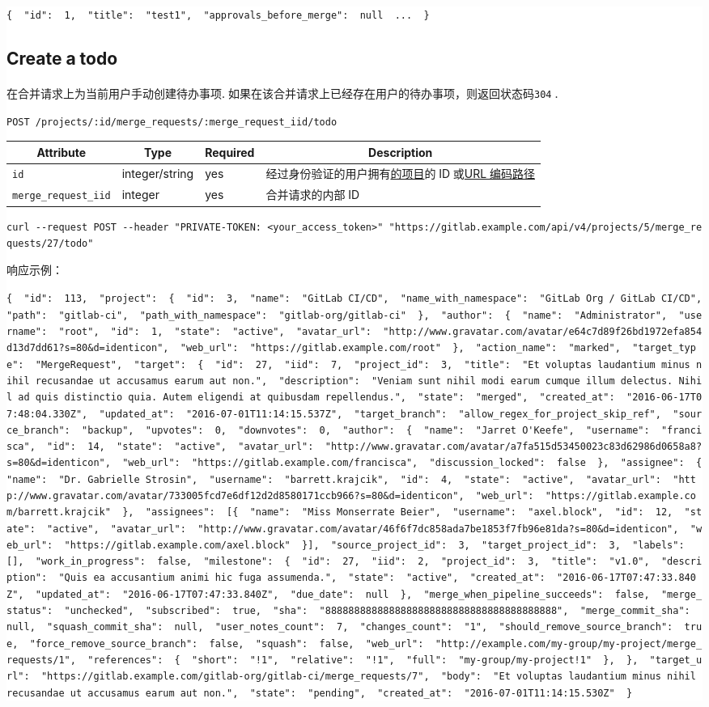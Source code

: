 ```
{  "id":  1,  "title":  "test1",  "approvals_before_merge":  null  ...  } 
```

## Create a todo[](#create-a-todo "Permalink")

在合并请求上为当前用户手动创建待办事项. 如果在该合并请求上已经存在用户的待办事项，则返回状态码`304` .

```
POST /projects/:id/merge_requests/:merge_request_iid/todo 
```

| Attribute | Type | Required | Description |
| --- | --- | --- | --- |
| `id` | integer/string | yes | 经过身份验证的用户拥有[的项目](README.html#namespaced-path-encoding)的 ID 或[URL 编码路径](README.html#namespaced-path-encoding) |
| `merge_request_iid` | integer | yes | 合并请求的内部 ID |

```
curl --request POST --header "PRIVATE-TOKEN: <your_access_token>" "https://gitlab.example.com/api/v4/projects/5/merge_requests/27/todo" 
```

响应示例：

```
{  "id":  113,  "project":  {  "id":  3,  "name":  "GitLab CI/CD",  "name_with_namespace":  "GitLab Org / GitLab CI/CD",  "path":  "gitlab-ci",  "path_with_namespace":  "gitlab-org/gitlab-ci"  },  "author":  {  "name":  "Administrator",  "username":  "root",  "id":  1,  "state":  "active",  "avatar_url":  "http://www.gravatar.com/avatar/e64c7d89f26bd1972efa854d13d7dd61?s=80&d=identicon",  "web_url":  "https://gitlab.example.com/root"  },  "action_name":  "marked",  "target_type":  "MergeRequest",  "target":  {  "id":  27,  "iid":  7,  "project_id":  3,  "title":  "Et voluptas laudantium minus nihil recusandae ut accusamus earum aut non.",  "description":  "Veniam sunt nihil modi earum cumque illum delectus. Nihil ad quis distinctio quia. Autem eligendi at quibusdam repellendus.",  "state":  "merged",  "created_at":  "2016-06-17T07:48:04.330Z",  "updated_at":  "2016-07-01T11:14:15.537Z",  "target_branch":  "allow_regex_for_project_skip_ref",  "source_branch":  "backup",  "upvotes":  0,  "downvotes":  0,  "author":  {  "name":  "Jarret O'Keefe",  "username":  "francisca",  "id":  14,  "state":  "active",  "avatar_url":  "http://www.gravatar.com/avatar/a7fa515d53450023c83d62986d0658a8?s=80&d=identicon",  "web_url":  "https://gitlab.example.com/francisca",  "discussion_locked":  false  },  "assignee":  {  "name":  "Dr. Gabrielle Strosin",  "username":  "barrett.krajcik",  "id":  4,  "state":  "active",  "avatar_url":  "http://www.gravatar.com/avatar/733005fcd7e6df12d2d8580171ccb966?s=80&d=identicon",  "web_url":  "https://gitlab.example.com/barrett.krajcik"  },  "assignees":  [{  "name":  "Miss Monserrate Beier",  "username":  "axel.block",  "id":  12,  "state":  "active",  "avatar_url":  "http://www.gravatar.com/avatar/46f6f7dc858ada7be1853f7fb96e81da?s=80&d=identicon",  "web_url":  "https://gitlab.example.com/axel.block"  }],  "source_project_id":  3,  "target_project_id":  3,  "labels":  [],  "work_in_progress":  false,  "milestone":  {  "id":  27,  "iid":  2,  "project_id":  3,  "title":  "v1.0",  "description":  "Quis ea accusantium animi hic fuga assumenda.",  "state":  "active",  "created_at":  "2016-06-17T07:47:33.840Z",  "updated_at":  "2016-06-17T07:47:33.840Z",  "due_date":  null  },  "merge_when_pipeline_succeeds":  false,  "merge_status":  "unchecked",  "subscribed":  true,  "sha":  "8888888888888888888888888888888888888888",  "merge_commit_sha":  null,  "squash_commit_sha":  null,  "user_notes_count":  7,  "changes_count":  "1",  "should_remove_source_branch":  true,  "force_remove_source_branch":  false,  "squash":  false,  "web_url":  "http://example.com/my-group/my-project/merge_requests/1",  "references":  {  "short":  "!1",  "relative":  "!1",  "full":  "my-group/my-project!1"  },  },  "target_url":  "https://gitlab.example.com/gitlab-org/gitlab-ci/merge_requests/7",  "body":  "Et voluptas laudantium minus nihil recusandae ut accusamus earum aut non.",  "state":  "pending",  "created_at":  "2016-07-01T11:14:15.530Z"  } 
```
